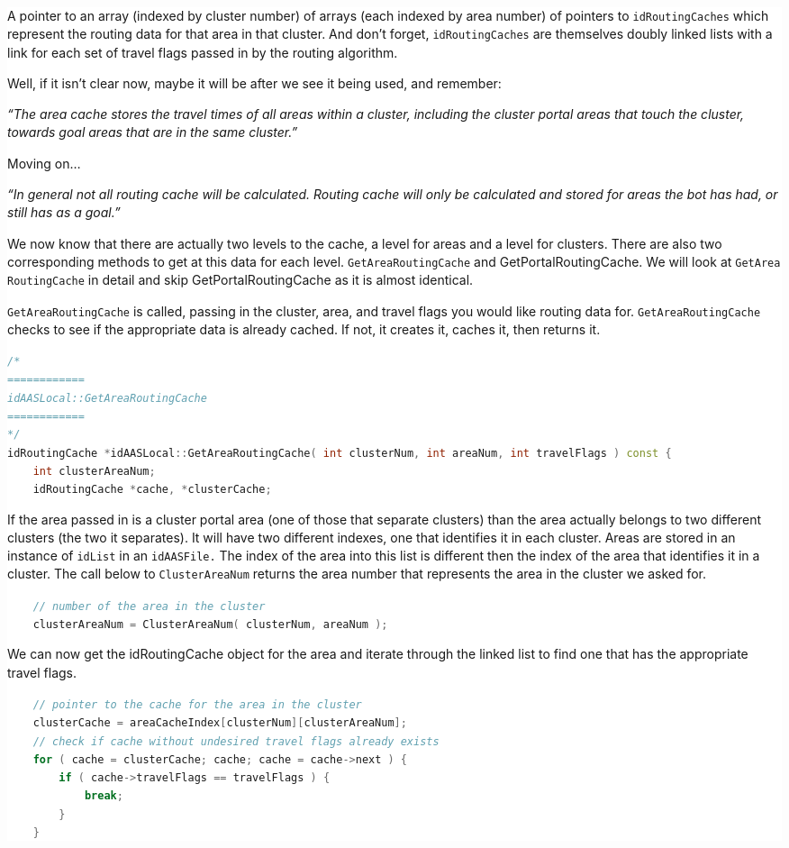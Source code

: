 A pointer to an array (indexed by cluster number) of arrays (each indexed by area number) of pointers to `idRoutingCaches` which represent the routing data for that area in that cluster. And don’t forget, `idRoutingCaches` are themselves doubly linked lists with a link for each set of travel flags passed in by the routing algorithm.

Well, if it isn’t clear now, maybe it will be after we see it being used, and remember:

*“The area cache stores the travel times of all areas within a cluster, including the cluster portal areas that touch the cluster, towards goal areas that are in the same cluster.”*

Moving on…

*“In general not all routing cache will be calculated. Routing cache will only be calculated and stored for areas the bot has had, or still has as a goal.”*

We now know that there are actually two levels to the cache, a level for areas and a level for clusters. There are also two corresponding methods to get at this data for each level. `GetAreaRoutingCache` and GetPortalRoutingCache. We will look at `GetAreaRoutingCache` in detail and skip GetPortalRoutingCache as it is almost identical.

`GetAreaRoutingCache` is called, passing in the cluster, area, and travel flags you would like routing data for. `GetAreaRoutingCache` checks to see if the appropriate data is already cached. If not, it creates it, caches it, then returns it.

```cpp
/*
============
idAASLocal::GetAreaRoutingCache
============
*/
idRoutingCache *idAASLocal::GetAreaRoutingCache( int clusterNum, int areaNum, int travelFlags ) const {
    int clusterAreaNum;
    idRoutingCache *cache, *clusterCache;
```

If the area passed in is a cluster portal area (one of those that separate clusters) than the area actually belongs to two different clusters (the two it separates). It will have two different indexes, one that identifies it in each cluster. Areas are stored in an instance of `idList` in an `idAASFile.` The index of the area into this list is different then the index of the area that identifies it in a cluster. The call below to `ClusterAreaNum` returns the area number that represents the area in the cluster we asked for.

```cpp
    // number of the area in the cluster
    clusterAreaNum = ClusterAreaNum( clusterNum, areaNum );
```

We can now get the idRoutingCache object for the area and iterate through the linked list to find one that has the appropriate travel flags.

```cpp
    // pointer to the cache for the area in the cluster
    clusterCache = areaCacheIndex[clusterNum][clusterAreaNum];
    // check if cache without undesired travel flags already exists
    for ( cache = clusterCache; cache; cache = cache->next ) {
        if ( cache->travelFlags == travelFlags ) {
            break;
        }
    }
```
